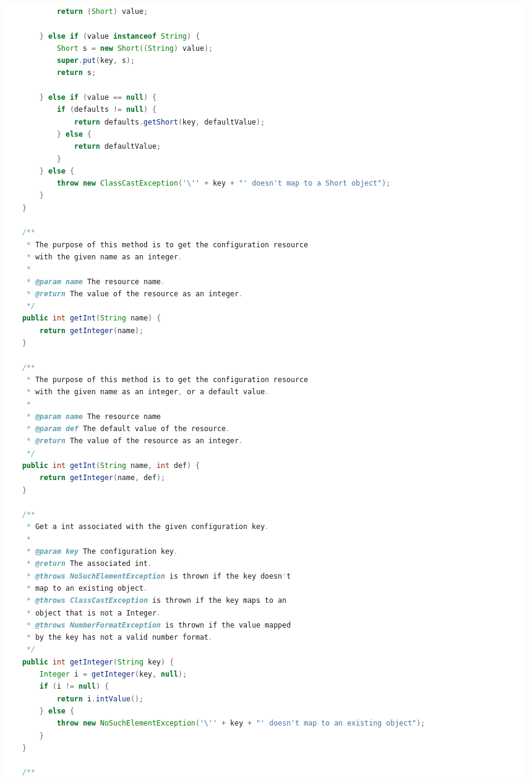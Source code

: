 ```java
            return (Short) value;
            
        } else if (value instanceof String) {
            Short s = new Short((String) value);
            super.put(key, s);
            return s;
            
        } else if (value == null) {
            if (defaults != null) {
                return defaults.getShort(key, defaultValue);
            } else {
                return defaultValue;
            }
        } else {
            throw new ClassCastException('\'' + key + "' doesn't map to a Short object");
        }
    }

    /**
     * The purpose of this method is to get the configuration resource
     * with the given name as an integer.
     *
     * @param name The resource name.
     * @return The value of the resource as an integer.
     */
    public int getInt(String name) {
        return getInteger(name);
    }

    /**
     * The purpose of this method is to get the configuration resource
     * with the given name as an integer, or a default value.
     *
     * @param name The resource name
     * @param def The default value of the resource.
     * @return The value of the resource as an integer.
     */
    public int getInt(String name, int def) {
        return getInteger(name, def);
    }

    /**
     * Get a int associated with the given configuration key.
     *
     * @param key The configuration key.
     * @return The associated int.
     * @throws NoSuchElementException is thrown if the key doesn't
     * map to an existing object.
     * @throws ClassCastException is thrown if the key maps to an
     * object that is not a Integer.
     * @throws NumberFormatException is thrown if the value mapped
     * by the key has not a valid number format.
     */
    public int getInteger(String key) {
        Integer i = getInteger(key, null);
        if (i != null) {
            return i.intValue();
        } else {
            throw new NoSuchElementException('\'' + key + "' doesn't map to an existing object");
        }
    }

    /**
```
